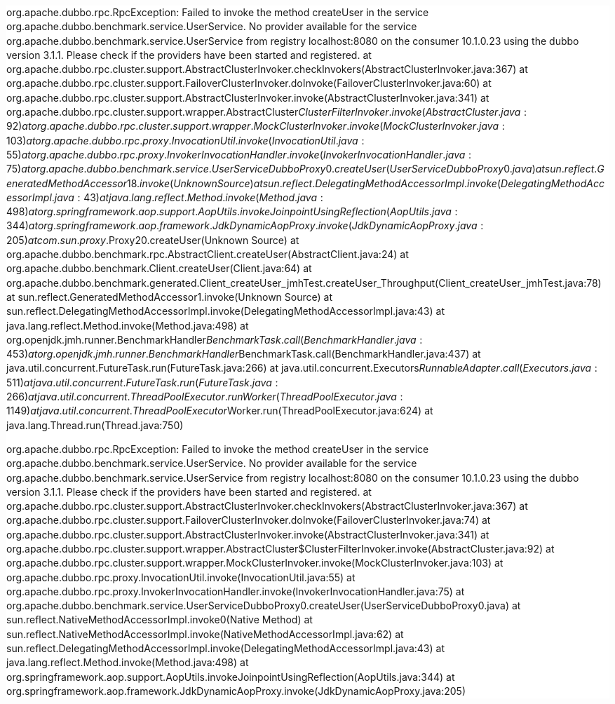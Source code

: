 org.apache.dubbo.rpc.RpcException: Failed to invoke the method createUser in the service org.apache.dubbo.benchmark.service.UserService. No provider available for the service org.apache.dubbo.benchmark.service.UserService from registry localhost:8080 on the consumer 10.1.0.23 using the dubbo version 3.1.1. Please check if the providers have been started and registered.
	at org.apache.dubbo.rpc.cluster.support.AbstractClusterInvoker.checkInvokers(AbstractClusterInvoker.java:367)
	at org.apache.dubbo.rpc.cluster.support.FailoverClusterInvoker.doInvoke(FailoverClusterInvoker.java:60)
	at org.apache.dubbo.rpc.cluster.support.AbstractClusterInvoker.invoke(AbstractClusterInvoker.java:341)
	at org.apache.dubbo.rpc.cluster.support.wrapper.AbstractCluster$ClusterFilterInvoker.invoke(AbstractCluster.java:92)
	at org.apache.dubbo.rpc.cluster.support.wrapper.MockClusterInvoker.invoke(MockClusterInvoker.java:103)
	at org.apache.dubbo.rpc.proxy.InvocationUtil.invoke(InvocationUtil.java:55)
	at org.apache.dubbo.rpc.proxy.InvokerInvocationHandler.invoke(InvokerInvocationHandler.java:75)
	at org.apache.dubbo.benchmark.service.UserServiceDubboProxy0.createUser(UserServiceDubboProxy0.java)
	at sun.reflect.GeneratedMethodAccessor18.invoke(Unknown Source)
	at sun.reflect.DelegatingMethodAccessorImpl.invoke(DelegatingMethodAccessorImpl.java:43)
	at java.lang.reflect.Method.invoke(Method.java:498)
	at org.springframework.aop.support.AopUtils.invokeJoinpointUsingReflection(AopUtils.java:344)
	at org.springframework.aop.framework.JdkDynamicAopProxy.invoke(JdkDynamicAopProxy.java:205)
	at com.sun.proxy.$Proxy20.createUser(Unknown Source)
	at org.apache.dubbo.benchmark.rpc.AbstractClient.createUser(AbstractClient.java:24)
	at org.apache.dubbo.benchmark.Client.createUser(Client.java:64)
	at org.apache.dubbo.benchmark.generated.Client_createUser_jmhTest.createUser_Throughput(Client_createUser_jmhTest.java:78)
	at sun.reflect.GeneratedMethodAccessor1.invoke(Unknown Source)
	at sun.reflect.DelegatingMethodAccessorImpl.invoke(DelegatingMethodAccessorImpl.java:43)
	at java.lang.reflect.Method.invoke(Method.java:498)
	at org.openjdk.jmh.runner.BenchmarkHandler$BenchmarkTask.call(BenchmarkHandler.java:453)
	at org.openjdk.jmh.runner.BenchmarkHandler$BenchmarkTask.call(BenchmarkHandler.java:437)
	at java.util.concurrent.FutureTask.run(FutureTask.java:266)
	at java.util.concurrent.Executors$RunnableAdapter.call(Executors.java:511)
	at java.util.concurrent.FutureTask.run(FutureTask.java:266)
	at java.util.concurrent.ThreadPoolExecutor.runWorker(ThreadPoolExecutor.java:1149)
	at java.util.concurrent.ThreadPoolExecutor$Worker.run(ThreadPoolExecutor.java:624)
	at java.lang.Thread.run(Thread.java:750)

org.apache.dubbo.rpc.RpcException: Failed to invoke the method createUser in the service org.apache.dubbo.benchmark.service.UserService. No provider available for the service org.apache.dubbo.benchmark.service.UserService from registry localhost:8080 on the consumer 10.1.0.23 using the dubbo version 3.1.1. Please check if the providers have been started and registered.
	at org.apache.dubbo.rpc.cluster.support.AbstractClusterInvoker.checkInvokers(AbstractClusterInvoker.java:367)
	at org.apache.dubbo.rpc.cluster.support.FailoverClusterInvoker.doInvoke(FailoverClusterInvoker.java:74)
	at org.apache.dubbo.rpc.cluster.support.AbstractClusterInvoker.invoke(AbstractClusterInvoker.java:341)
	at org.apache.dubbo.rpc.cluster.support.wrapper.AbstractCluster$ClusterFilterInvoker.invoke(AbstractCluster.java:92)
	at org.apache.dubbo.rpc.cluster.support.wrapper.MockClusterInvoker.invoke(MockClusterInvoker.java:103)
	at org.apache.dubbo.rpc.proxy.InvocationUtil.invoke(InvocationUtil.java:55)
	at org.apache.dubbo.rpc.proxy.InvokerInvocationHandler.invoke(InvokerInvocationHandler.java:75)
	at org.apache.dubbo.benchmark.service.UserServiceDubboProxy0.createUser(UserServiceDubboProxy0.java)
	at sun.reflect.NativeMethodAccessorImpl.invoke0(Native Method)
	at sun.reflect.NativeMethodAccessorImpl.invoke(NativeMethodAccessorImpl.java:62)
	at sun.reflect.DelegatingMethodAccessorImpl.invoke(DelegatingMethodAccessorImpl.java:43)
	at java.lang.reflect.Method.invoke(Method.java:498)
	at org.springframework.aop.support.AopUtils.invokeJoinpointUsingReflection(AopUtils.java:344)
	at org.springframework.aop.framework.JdkDynamicAopProxy.invoke(JdkDynamicAopProxy.java:205)